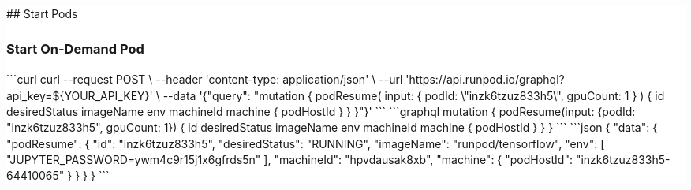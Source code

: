   </TabItem>
</Tabs>
## Start Pods

### Start On-Demand Pod

<Tabs>
  <TabItem value="curl" label="cURL" default>
```curl
curl --request POST \
  --header 'content-type: application/json' \
  --url 'https://api.runpod.io/graphql?api_key=${YOUR_API_KEY}' \
  --data '{"query": "mutation { podResume( input: { podId: \"inzk6tzuz833h5\", gpuCount: 1 } ) { id desiredStatus imageName env machineId machine { podHostId } } }"}'
```
  </TabItem>
  <TabItem value="graphql" label="GraphQL">
```graphql
mutation {
  podResume(input: {podId: "inzk6tzuz833h5", gpuCount: 1}) {
    id
    desiredStatus
    imageName
    env
    machineId
    machine {
      podHostId
    }
  }
}
```
  </TabItem>
  <TabItem value="ouput" label="Output">
```json
{
  "data": {
    "podResume": {
      "id": "inzk6tzuz833h5",
      "desiredStatus": "RUNNING",
      "imageName": "runpod/tensorflow",
      "env": [
        "JUPYTER_PASSWORD=ywm4c9r15j1x6gfrds5n"
      ],
      "machineId": "hpvdausak8xb",
      "machine": {
        "podHostId": "inzk6tzuz833h5-64410065"
      }
    }
  }
}
```
  </TabItem>
</Tabs>
